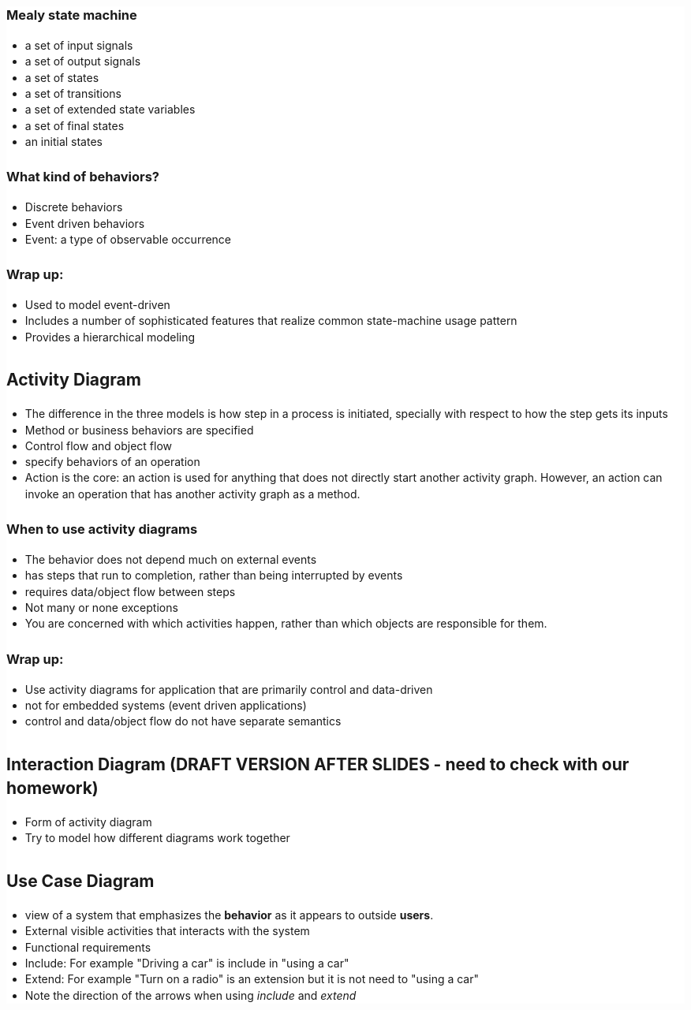 ### Mealy state machine
- a set of input signals
- a set of output signals
- a set of states
- a set of transitions
- a set of extended state variables
- a set of final states
- an initial states

### What kind of behaviors?
- Discrete behaviors
- Event driven behaviors
- Event: a type of observable occurrence

### Wrap up:
- Used to model event-driven
- Includes a number of sophisticated features that realize common state-machine usage pattern
- Provides a hierarchical modeling

## Activity Diagram
- The difference in the three models is how step in a process is initiated, specially with respect to how the step gets its inputs
- Method or business behaviors are specified 
- Control flow and object flow
- specify behaviors of an operation
- Action is the core: an action is used for anything that does not directly start another activity graph. However, an action can invoke an operation that has another activity graph as a method.

### When to use activity diagrams
- The behavior does not depend much on external  events
- has steps that run to completion, rather than being interrupted by events
- requires data/object flow between steps
- Not many or none exceptions 
- You are concerned with which activities happen, rather than which objects are responsible for them.

### Wrap up:
- Use activity diagrams for application that are primarily control and data-driven
- not for embedded systems (event driven applications)
- control and data/object flow do not have separate semantics

## Interaction Diagram (DRAFT VERSION AFTER SLIDES - need to check with our homework)
- Form of activity diagram 
- Try to model how different diagrams work together

## Use Case Diagram 
- view of a system that emphasizes the **behavior** as it appears to outside **users**. 
- External visible activities that interacts with the system
- Functional requirements
- Include: For example "Driving a car" is include in "using a car"
- Extend: For example "Turn on a radio" is an extension but it is not need to "using a car"
- Note the direction of the arrows when using _include_ and _extend_
